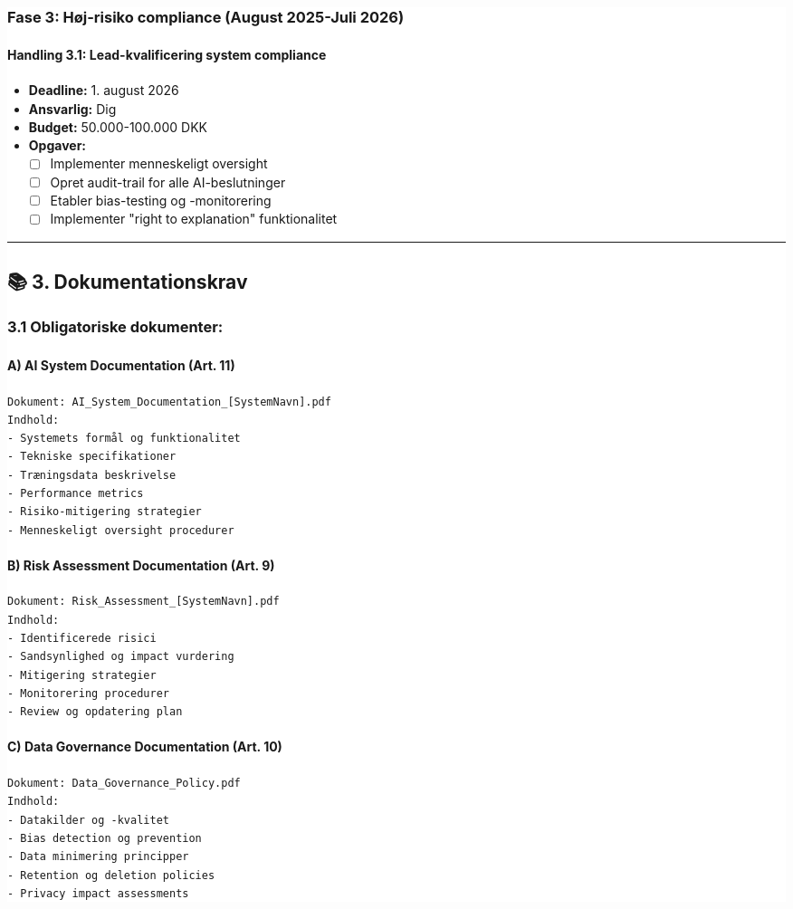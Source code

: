 ### **Fase 3: Høj-risiko compliance (August 2025-Juli 2026)**

#### **Handling 3.1: Lead-kvalificering system compliance**
- **Deadline:** 1. august 2026
- **Ansvarlig:** Dig
- **Budget:** 50.000-100.000 DKK
- **Opgaver:**
  - [ ] Implementer menneskeligt oversight
  - [ ] Opret audit-trail for alle AI-beslutninger
  - [ ] Etabler bias-testing og -monitorering
  - [ ] Implementer "right to explanation" funktionalitet

---

## 📚 **3. Dokumentationskrav**

### **3.1 Obligatoriske dokumenter:**

#### **A) AI System Documentation (Art. 11)**
```
Dokument: AI_System_Documentation_[SystemNavn].pdf
Indhold:
- Systemets formål og funktionalitet
- Tekniske specifikationer
- Træningsdata beskrivelse
- Performance metrics
- Risiko-mitigering strategier
- Menneskeligt oversight procedurer
```

#### **B) Risk Assessment Documentation (Art. 9)**
```
Dokument: Risk_Assessment_[SystemNavn].pdf
Indhold:
- Identificerede risici
- Sandsynlighed og impact vurdering
- Mitigering strategier
- Monitorering procedurer
- Review og opdatering plan
```

#### **C) Data Governance Documentation (Art. 10)**
```
Dokument: Data_Governance_Policy.pdf
Indhold:
- Datakilder og -kvalitet
- Bias detection og prevention
- Data minimering principper
- Retention og deletion policies
- Privacy impact assessments
```
